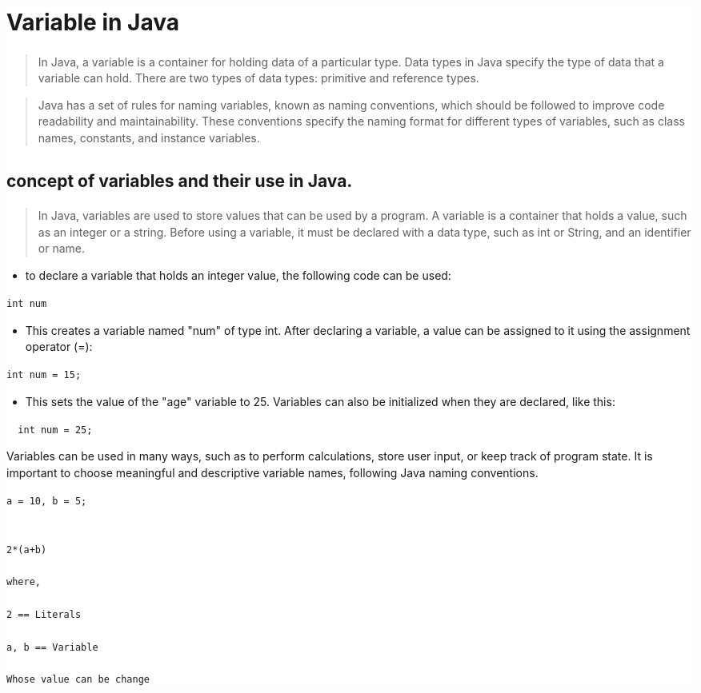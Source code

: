 # Variable in Java

> In Java, a variable is a container for holding data of a particular type. Data types in Java specify the type of data that a variable can hold. There are two types of data types: primitive and reference types.

> Java has a set of rules for naming variables, known as naming conventions, which should be followed to improve code readability and maintainability. These conventions specify the naming format for different types of variables, such as class names, constants, and instance variables.

## concept of variables and their use in Java.

> In Java, variables are used to store values that can be used by a program. A variable is a container that holds a value, such as an integer or a string. Before using a variable, it must be declared with a data type, such as int or String, and an identifier or name.

- to declare a variable that holds an integer value, the following code can be used:

```
int num

```

- This creates a variable named "num" of type int. After declaring a variable, a value can be assigned to it using the assignment operator (=):

```
int num = 15;

```

- This sets the value of the "age" variable to 25. Variables can also be initialized when they are declared, like this:

```
  int num = 25;

```

Variables can be used in many ways, such as to perform calculations, store user input, or keep track of program state. It is important to choose meaningful and descriptive variable names, following Java naming conventions.

```
a = 10, b = 5;


2*(a+b)

where,

2 == Literals

a, b == Variable

Whose value can be change

```
